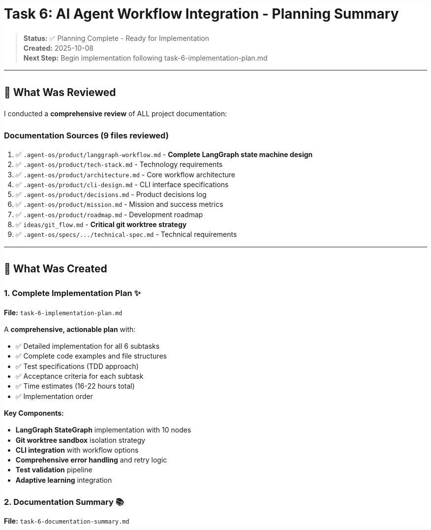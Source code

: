 # Task 6: AI Agent Workflow Integration - Planning Summary

> **Status:** ✅ Planning Complete - Ready for Implementation  
> **Created:** 2025-10-08  
> **Next Step:** Begin implementation following task-6-implementation-plan.md

---

## 🎯 What Was Reviewed

I conducted a **comprehensive review** of ALL project documentation:

### Documentation Sources (9 files reviewed)

1. ✅ `.agent-os/product/langgraph-workflow.md` - **Complete LangGraph state machine design**
2. ✅ `.agent-os/product/tech-stack.md` - Technology requirements
3. ✅ `.agent-os/product/architecture.md` - Core workflow architecture
4. ✅ `.agent-os/product/cli-design.md` - CLI interface specifications
5. ✅ `.agent-os/product/decisions.md` - Product decisions log
6. ✅ `.agent-os/product/mission.md` - Mission and success metrics
7. ✅ `.agent-os/product/roadmap.md` - Development roadmap
8. ✅ `ideas/git_flow.md` - **Critical git worktree strategy**
9. ✅ `.agent-os/specs/.../technical-spec.md` - Technical requirements

---

## 📝 What Was Created

### 1. Complete Implementation Plan ✨

**File:** `task-6-implementation-plan.md`

A **comprehensive, actionable plan** with:
- ✅ Detailed implementation for all 6 subtasks
- ✅ Complete code examples and file structures
- ✅ Test specifications (TDD approach)
- ✅ Acceptance criteria for each subtask
- ✅ Time estimates (16-22 hours total)
- ✅ Implementation order

**Key Components:**
- **LangGraph StateGraph** implementation with 10 nodes
- **Git worktree sandbox** isolation strategy
- **CLI integration** with workflow options
- **Comprehensive error handling** and retry logic
- **Test validation** pipeline
- **Adaptive learning** integration

### 2. Documentation Summary 📚

**File:** `task-6-documentation-summary.md`
